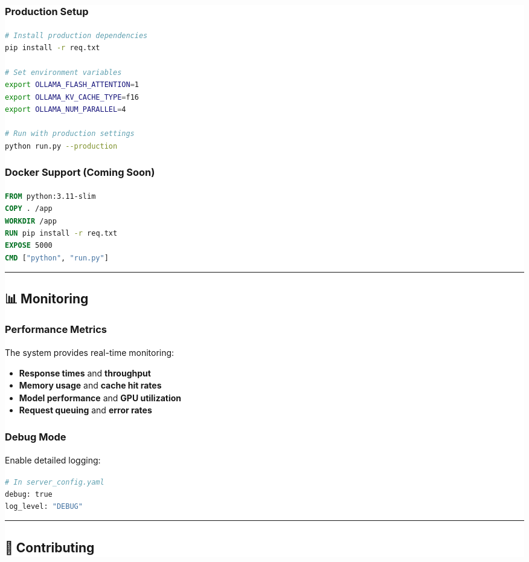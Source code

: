 ### **Production Setup**

```bash
# Install production dependencies
pip install -r req.txt

# Set environment variables
export OLLAMA_FLASH_ATTENTION=1
export OLLAMA_KV_CACHE_TYPE=f16
export OLLAMA_NUM_PARALLEL=4

# Run with production settings
python run.py --production
```

### **Docker Support** (Coming Soon)

```dockerfile
FROM python:3.11-slim
COPY . /app
WORKDIR /app
RUN pip install -r req.txt
EXPOSE 5000
CMD ["python", "run.py"]
```

---

## 📊 **Monitoring**

### **Performance Metrics**

The system provides real-time monitoring:

- **Response times** and **throughput**
- **Memory usage** and **cache hit rates**  
- **Model performance** and **GPU utilization**
- **Request queuing** and **error rates**

### **Debug Mode**

Enable detailed logging:

```python
# In server_config.yaml
debug: true
log_level: "DEBUG"
```

---

## 🤝 **Contributing**
